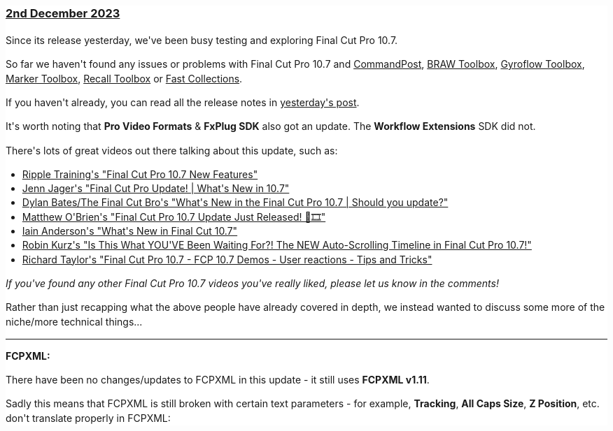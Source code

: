 ### [2nd December 2023](/news/20231202)

Since its release yesterday, we've been busy testing and exploring Final Cut Pro 10.7.

So far we haven't found any issues or problems with Final Cut Pro 10.7 and [CommandPost](https://commandpost.io), [BRAW Toolbox](https://brawtoolbox.fcp.cafe), [Gyroflow Toolbox](https://gyroflowtoolbox.fcp.cafe), [Marker Toolbox](https://markertoolbox.fcp.cafe), [Recall Toolbox](https://recalltoolbox.fcp.cafe) or [Fast Collections](https://fastcollections.io/).

If you haven't already, you can read all the release notes in [yesterday's post](/news/20231201).

It's worth noting that **Pro Video Formats** & **FxPlug SDK** also got an update. The **Workflow Extensions** SDK did not.

There's lots of great videos out there talking about this update, such as:

- [Ripple Training's "Final Cut Pro 10.7 New Features"](https://www.youtube.com/watch?v=lC5qQWyTuZ0)
- [Jenn Jager's "Final Cut Pro Update! | What's New in 10.7"](https://www.youtube.com/watch?v=bHYmIsJGCxY)
- [Dylan Bates/The Final Cut Bro's "What's New in the Final Cut Pro 10.7 | Should you update?"](https://www.youtube.com/watch?v=h8qDPtwKBQw)
- [Matthew O'Brien's "Final Cut Pro 10.7 Update Just Released! 🧲🎞️"](https://www.youtube.com/watch?v=QVz9KGnCM2c)
- [Iain Anderson's "What's New in Final Cut 10.7"](https://www.macprovideo.com/course/what-s-new-in-final-cut-10-7)
- [Robin Kurz's "Is This What YOU'VE Been Waiting For?! The NEW Auto-Scrolling Timeline in Final Cut Pro 10.7!"](https://www.youtube.com/watch?v=D_MzCmFXrCc)
- [Richard Taylor's "Final Cut Pro 10.7 - FCP 10.7 Demos - User reactions - Tips and Tricks"](https://www.youtube.com/watch?v=ByDrUiZD57w)

_If you've found any other Final Cut Pro 10.7 videos you've really liked, please let us know in the comments!_

Rather than just recapping what the above people have already covered in depth, we instead wanted to discuss some more of the niche/more technical things...

---

**FCPXML:**

There have been no changes/updates to FCPXML in this update - it still uses **FCPXML v1.11**.

Sadly this means that FCPXML is still broken with certain text parameters - for example, **Tracking**, **All Caps Size**, **Z Position**, etc. don't translate properly in FCPXML:
